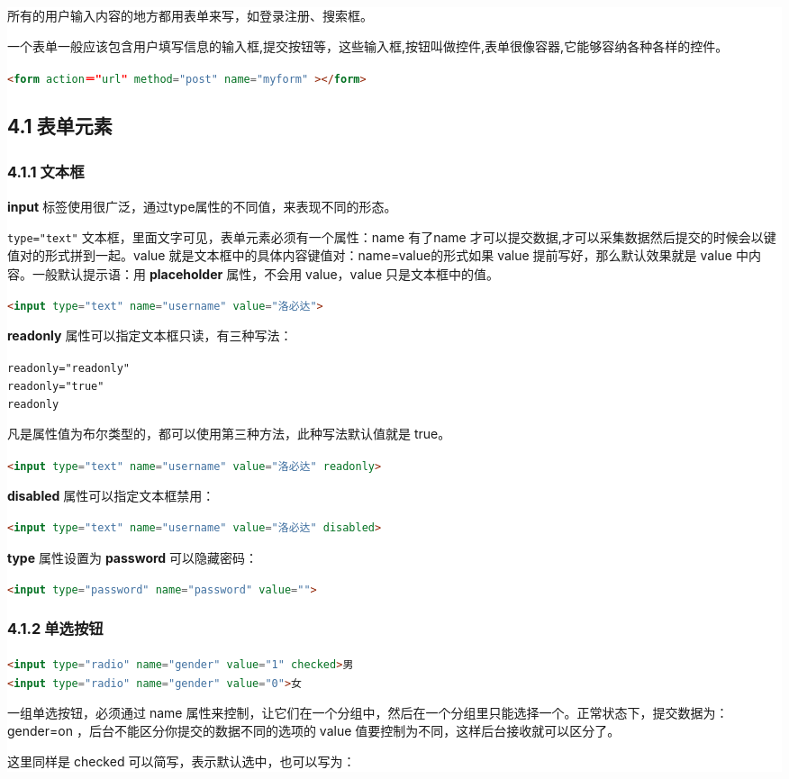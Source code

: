 所有的用户输入内容的地方都用表单来写，如登录注册、搜索框。 	

一个表单一般应该包含用户填写信息的输入框,提交按钮等，这些输入框,按钮叫做控件,表单很像容器,它能够容纳各种各样的控件。

```html
<form action＝"url" method="post" name="myform" ></form>
```

## 4.1 表单元素

### 4.1.1 文本框

**input** 标签使用很广泛，通过type属性的不同值，来表现不同的形态。

`type="text"` 文本框，里面文字可见，表单元素必须有一个属性：name 有了name 才可以提交数据,才可以采集数据然后提交的时候会以键值对的形式拼到一起。value 就是文本框中的具体内容键值对：name=value的形式如果 value 提前写好，那么默认效果就是 value 中内容。一般默认提示语：用 **placeholder** 属性，不会用 value，value 只是文本框中的值。

```html
<input type="text" name="username" value="洛必达">
```

**readonly** 属性可以指定文本框只读，有三种写法：

```
readonly="readonly"
readonly="true"
readonly
```

凡是属性值为布尔类型的，都可以使用第三种方法，此种写法默认值就是 true。

```html
<input type="text" name="username" value="洛必达" readonly>
```

**disabled** 属性可以指定文本框禁用：

```html
<input type="text" name="username" value="洛必达" disabled>
```

**type** 属性设置为 **password** 可以隐藏密码：

```html
<input type="password" name="password" value="">
```

### 4.1.2 单选按钮

```html
<input type="radio" name="gender" value="1" checked>男
<input type="radio" name="gender" value="0">女
```

一组单选按钮，必须通过 name 属性来控制，让它们在一个分组中，然后在一个分组里只能选择一个。正常状态下，提交数据为：gender=on ，后台不能区分你提交的数据不同的选项的 value 值要控制为不同，这样后台接收就可以区分了。

这里同样是 checked 可以简写，表示默认选中，也可以写为：
